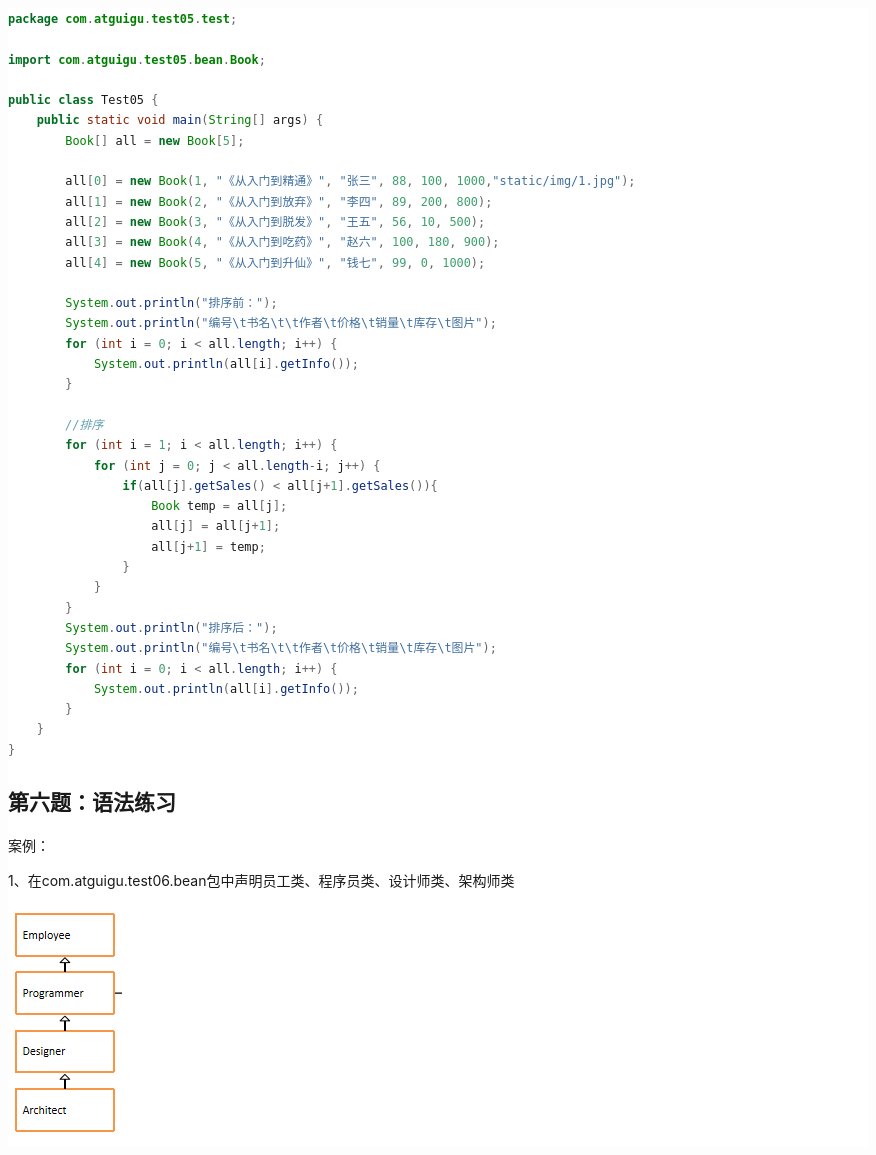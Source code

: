 ```java
package com.atguigu.test05.test;

import com.atguigu.test05.bean.Book;

public class Test05 {
	public static void main(String[] args) {
		Book[] all = new Book[5];
		
		all[0] = new Book(1, "《从入门到精通》", "张三", 88, 100, 1000,"static/img/1.jpg");
		all[1] = new Book(2, "《从入门到放弃》", "李四", 89, 200, 800);
		all[2] = new Book(3, "《从入门到脱发》", "王五", 56, 10, 500);
		all[3] = new Book(4, "《从入门到吃药》", "赵六", 100, 180, 900);
		all[4] = new Book(5, "《从入门到升仙》", "钱七", 99, 0, 1000);

		System.out.println("排序前：");
		System.out.println("编号\t书名\t\t作者\t价格\t销量\t库存\t图片");
		for (int i = 0; i < all.length; i++) {
			System.out.println(all[i].getInfo());
		}
		
		//排序
		for (int i = 1; i < all.length; i++) {
			for (int j = 0; j < all.length-i; j++) {
				if(all[j].getSales() < all[j+1].getSales()){
					Book temp = all[j];
					all[j] = all[j+1];
					all[j+1] = temp;
				}
			}
		}
		System.out.println("排序后：");
		System.out.println("编号\t书名\t\t作者\t价格\t销量\t库存\t图片");
		for (int i = 0; i < all.length; i++) {
			System.out.println(all[i].getInfo());
		}
	}
}

```



## 第六题：语法练习

案例：

​	1、在com.atguigu.test06.bean包中声明员工类、程序员类、设计师类、架构师类

![1558775319342](imgs/1558775319342.png)
